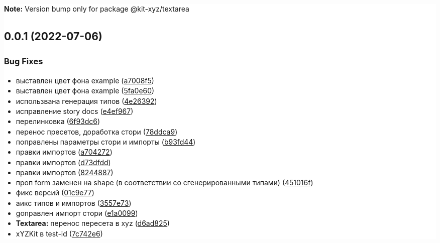 **Note:** Version bump only for package @kit-xyz/textarea





## 0.0.1 (2022-07-06)


### Bug Fixes

* выставлен цвет фона example ([a7008f5](https://bitbucket.pcbltools.ru/bitbucket/projects/EDUPOWER/repos/uikit4/browse/packages/xyz/Textarea/commits/a7008f5c5a3097d2e2df8fb6ee21fa91e7621bc1))
* выставлен цвет фона example ([5fa0e60](https://bitbucket.pcbltools.ru/bitbucket/projects/EDUPOWER/repos/uikit4/browse/packages/xyz/Textarea/commits/5fa0e6008b42f1c5c06c70cca141f8a8136fd60e))
* использвана генерация типов ([4e26392](https://bitbucket.pcbltools.ru/bitbucket/projects/EDUPOWER/repos/uikit4/browse/packages/xyz/Textarea/commits/4e26392385df09cd7057eb3c18cdc81d15f04068))
* исправление story docs ([e4ef967](https://bitbucket.pcbltools.ru/bitbucket/projects/EDUPOWER/repos/uikit4/browse/packages/xyz/Textarea/commits/e4ef967d25a9d05c4a807fcbf06f3b8883b4257d))
* перелинковка ([6f93dc6](https://bitbucket.pcbltools.ru/bitbucket/projects/EDUPOWER/repos/uikit4/browse/packages/xyz/Textarea/commits/6f93dc6fdb3b299c740c8d4ba7d42603a1eedfa4))
* перенос пресетов, доработка стори ([78ddca9](https://bitbucket.pcbltools.ru/bitbucket/projects/EDUPOWER/repos/uikit4/browse/packages/xyz/Textarea/commits/78ddca9c621d384ca042a4ab45b70cfc32ad9bb5))
* поправлены параметры стори и импорты ([b93fd44](https://bitbucket.pcbltools.ru/bitbucket/projects/EDUPOWER/repos/uikit4/browse/packages/xyz/Textarea/commits/b93fd4450b5eeea566b02c827af6e8bb01ad1128))
* правки импортов ([a704272](https://bitbucket.pcbltools.ru/bitbucket/projects/EDUPOWER/repos/uikit4/browse/packages/xyz/Textarea/commits/a704272a0a2a5064f8064fff3356fd23e62181ba))
* правки импортов ([d73dfdd](https://bitbucket.pcbltools.ru/bitbucket/projects/EDUPOWER/repos/uikit4/browse/packages/xyz/Textarea/commits/d73dfdd1ee3e62961943cbd335361df52f19fce0))
* правки импортов ([8244887](https://bitbucket.pcbltools.ru/bitbucket/projects/EDUPOWER/repos/uikit4/browse/packages/xyz/Textarea/commits/824488750d677824e82a97f9e170be098fbd8c08))
* проп form заменен на shape (в соответствии со сгенерированными типами) ([451016f](https://bitbucket.pcbltools.ru/bitbucket/projects/EDUPOWER/repos/uikit4/browse/packages/xyz/Textarea/commits/451016f8d545fe3701633c62166ffa4cc9d8b154))
* фикс версий ([01c9e77](https://bitbucket.pcbltools.ru/bitbucket/projects/EDUPOWER/repos/uikit4/browse/packages/xyz/Textarea/commits/01c9e77254cb416599678d599f9bd28833f4584a))
* aикс типов и импортов ([3557e73](https://bitbucket.pcbltools.ru/bitbucket/projects/EDUPOWER/repos/uikit4/browse/packages/xyz/Textarea/commits/3557e732518f4b42bc02cf91ef9b696f2785dedb))
* gоправлен импорт стори ([e1a0099](https://bitbucket.pcbltools.ru/bitbucket/projects/EDUPOWER/repos/uikit4/browse/packages/xyz/Textarea/commits/e1a00999906e8048b68730181e20d91d3debcd60))
* **Textarea:** перенос пересета в xyz ([d6ad825](https://bitbucket.pcbltools.ru/bitbucket/projects/EDUPOWER/repos/uikit4/browse/packages/xyz/Textarea/commits/d6ad8258ce74cd9664234d862f26422eda6c260c))
* xYZKit в test-id ([7c742e6](https://bitbucket.pcbltools.ru/bitbucket/projects/EDUPOWER/repos/uikit4/browse/packages/xyz/Textarea/commits/7c742e6c2e6d079d82d2d94d6d242b647fa245b9))
